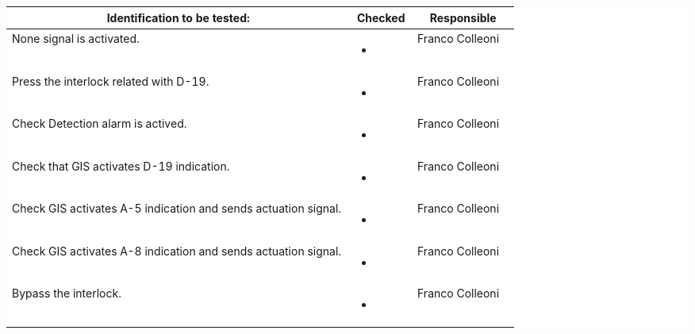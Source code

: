 <table style="width:100%;">
<colgroup>
<col style="width: 67%" />
<col style="width: 12%" />
<col style="width: 20%" />
</colgroup>
<thead>
<tr class="header">
<th><strong>Identification to be tested:</strong></th>
<th><strong>Checked</strong></th>
<th><strong>Responsible</strong></th>
</tr>
</thead>
<tbody>
<tr class="odd">
<td>None signal is activated.</td>
<td><ul>
<li></li>
</ul></td>
<td>Franco Colleoni</td>
</tr>
<tr class="even">
<td>Press the interlock related with D-19.</td>
<td><ul>
<li></li>
</ul></td>
<td>Franco Colleoni</td>
</tr>
<tr class="odd">
<td>Check Detection alarm is actived.</td>
<td><ul>
<li></li>
</ul></td>
<td>Franco Colleoni</td>
</tr>
<tr class="even">
<td>Check that GIS activates D-19 indication.</td>
<td><ul>
<li></li>
</ul></td>
<td>Franco Colleoni</td>
</tr>
<tr class="odd">
<td>Check GIS activates A-5 indication and sends actuation signal.</td>
<td><ul>
<li></li>
</ul></td>
<td>Franco Colleoni</td>
</tr>
<tr class="even">
<td>Check GIS activates A-8 indication and sends actuation signal.</td>
<td><ul>
<li></li>
</ul></td>
<td>Franco Colleoni</td>
</tr>
<tr class="odd">
<td>Bypass the interlock.</td>
<td><ul>
<li></li>
</ul></td>
<td>Franco Colleoni</td>
</tr>
<tr class="even">